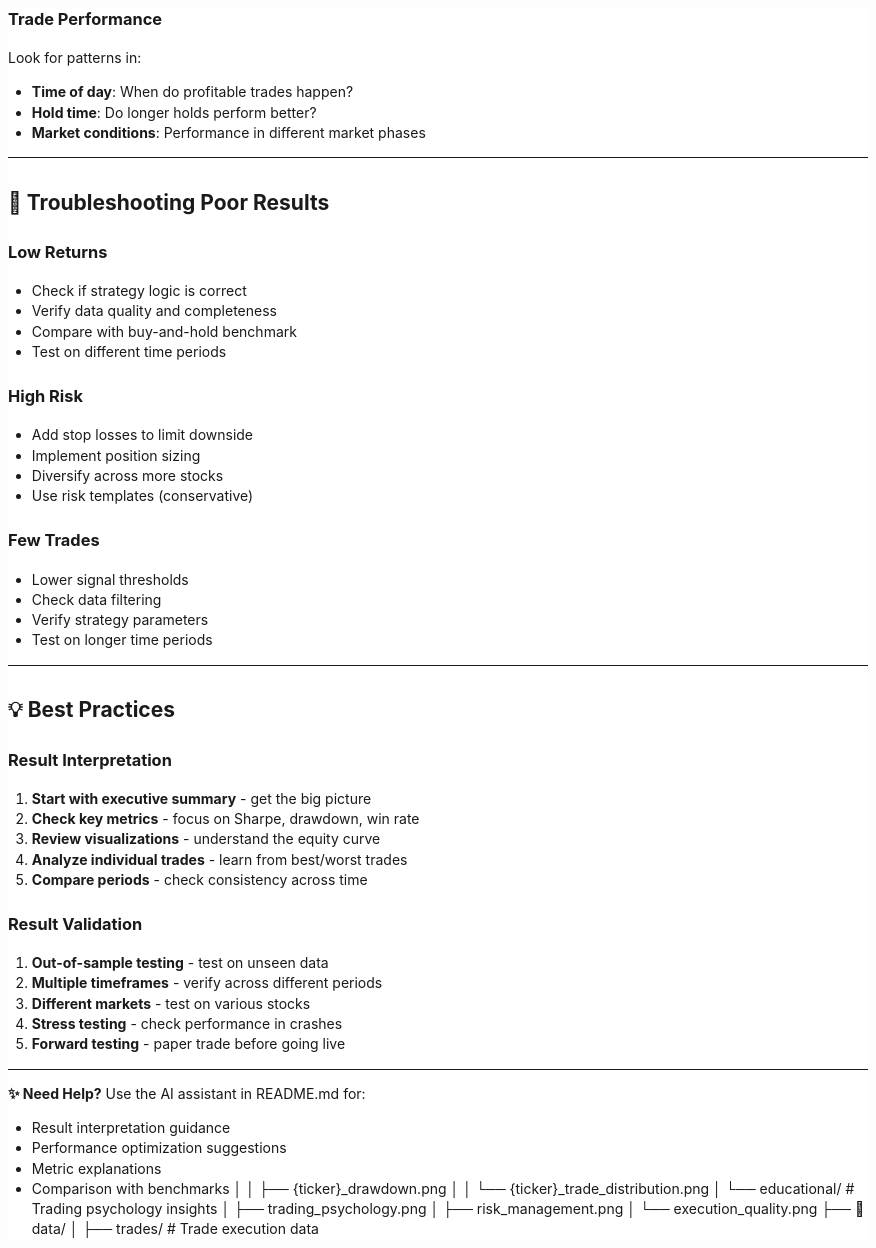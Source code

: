 ### **Trade Performance**
Look for patterns in:
- **Time of day**: When do profitable trades happen?
- **Hold time**: Do longer holds perform better?
- **Market conditions**: Performance in different market phases

---

## 🔧 **Troubleshooting Poor Results**

### **Low Returns**
- Check if strategy logic is correct
- Verify data quality and completeness
- Compare with buy-and-hold benchmark
- Test on different time periods

### **High Risk**
- Add stop losses to limit downside
- Implement position sizing
- Diversify across more stocks
- Use risk templates (conservative)

### **Few Trades**
- Lower signal thresholds
- Check data filtering
- Verify strategy parameters
- Test on longer time periods

---

## 💡 **Best Practices**

### **Result Interpretation**
1. **Start with executive summary** - get the big picture
2. **Check key metrics** - focus on Sharpe, drawdown, win rate
3. **Review visualizations** - understand the equity curve
4. **Analyze individual trades** - learn from best/worst trades
5. **Compare periods** - check consistency across time

### **Result Validation**
1. **Out-of-sample testing** - test on unseen data
2. **Multiple timeframes** - verify across different periods
3. **Different markets** - test on various stocks
4. **Stress testing** - check performance in crashes
5. **Forward testing** - paper trade before going live

---

**✨ Need Help?** Use the AI assistant in README.md for:
- Result interpretation guidance
- Performance optimization suggestions
- Metric explanations
- Comparison with benchmarks
    │   │   ├── {ticker}_drawdown.png
    │   │   └── {ticker}_trade_distribution.png
    │   └── educational/            # Trading psychology insights
    │       ├── trading_psychology.png
    │       ├── risk_management.png
    │       └── execution_quality.png
    ├── 💾 data/
    │   ├── trades/                 # Trade execution data